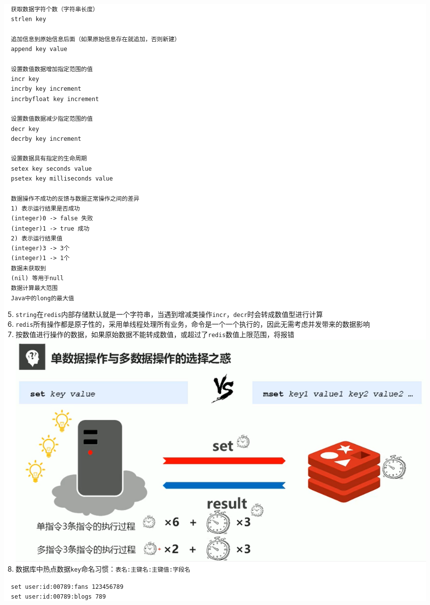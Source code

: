 ```
  获取数据字符个数（字符串长度）
  strlen key
  
  追加信息到原始信息后面（如果原始信息存在就追加，否则新建）
  append key value
  
  设置数值数据增加指定范围的值
  incr key
  incrby key increment
  incrbyfloat key increment
  
  设置数值数据减少指定范围的值
  decr key
  decrby key increment
  
  设置数据具有指定的生命周期
  setex key seconds value
  psetex key milliseconds value
  
  数据操作不成功的反馈与数据正常操作之间的差异
  1) 表示运行结果是否成功
  (integer)0 -> false 失败
  (integer)1 -> true 成功
  2) 表示运行结果值
  (integer)3 -> 3个
  (integer)1 -> 1个
  数据未获取到
  (nil) 等用于null
  数据计算最大范围
  Java中的long的最大值
```  
5. `string`在`redis`内部存储默认就是一个字符串，当遇到增减类操作`incr`，`decr`时会转成数值型进行计算  
6. `redis`所有操作都是原子性的，采用单线程处理所有业务，命令是一个一个执行的，因此无需考虑并发带来的数据影响  
7. 按数值进行操作的数据，如果原始数据不能转成数值，或超过了`redis`数值上限范围，将报错  
![](./Pics/单指令多指令.png)
8. 数据库中热点数据`key`命名习惯：`表名:主键名:主键值:字段名` 
```
  set user:id:00789:fans 123456789
  set user:id:00789:blogs 789
```